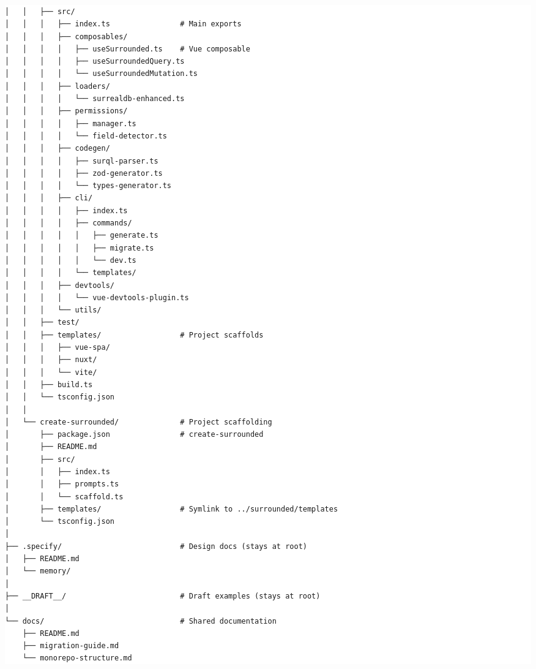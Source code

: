 ```
│   │   ├── src/
│   │   │   ├── index.ts                # Main exports
│   │   │   ├── composables/
│   │   │   │   ├── useSurrounded.ts    # Vue composable
│   │   │   │   ├── useSurroundedQuery.ts
│   │   │   │   └── useSurroundedMutation.ts
│   │   │   ├── loaders/
│   │   │   │   └── surrealdb-enhanced.ts
│   │   │   ├── permissions/
│   │   │   │   ├── manager.ts
│   │   │   │   └── field-detector.ts
│   │   │   ├── codegen/
│   │   │   │   ├── surql-parser.ts
│   │   │   │   ├── zod-generator.ts
│   │   │   │   └── types-generator.ts
│   │   │   ├── cli/
│   │   │   │   ├── index.ts
│   │   │   │   ├── commands/
│   │   │   │   │   ├── generate.ts
│   │   │   │   │   ├── migrate.ts
│   │   │   │   │   └── dev.ts
│   │   │   │   └── templates/
│   │   │   ├── devtools/
│   │   │   │   └── vue-devtools-plugin.ts
│   │   │   └── utils/
│   │   ├── test/
│   │   ├── templates/                  # Project scaffolds
│   │   │   ├── vue-spa/
│   │   │   ├── nuxt/
│   │   │   └── vite/
│   │   ├── build.ts
│   │   └── tsconfig.json
│   │
│   └── create-surrounded/              # Project scaffolding
│       ├── package.json                # create-surrounded
│       ├── README.md
│       ├── src/
│       │   ├── index.ts
│       │   ├── prompts.ts
│       │   └── scaffold.ts
│       ├── templates/                  # Symlink to ../surrounded/templates
│       └── tsconfig.json
│
├── .specify/                           # Design docs (stays at root)
│   ├── README.md
│   └── memory/
│
├── __DRAFT__/                          # Draft examples (stays at root)
│
└── docs/                               # Shared documentation
    ├── README.md
    ├── migration-guide.md
    └── monorepo-structure.md
```
